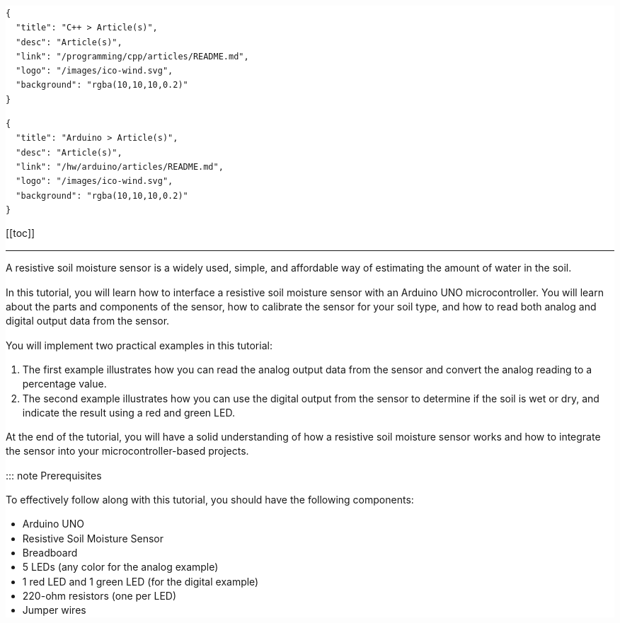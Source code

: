 ```component VPCard
{
  "title": "C++ > Article(s)",
  "desc": "Article(s)",
  "link": "/programming/cpp/articles/README.md",
  "logo": "/images/ico-wind.svg",
  "background": "rgba(10,10,10,0.2)"
}
```

```component VPCard
{
  "title": "Arduino > Article(s)",
  "desc": "Article(s)",
  "link": "/hw/arduino/articles/README.md",
  "logo": "/images/ico-wind.svg",
  "background": "rgba(10,10,10,0.2)"
}
```

[[toc]]

---

<SiteInfo
  name="How to Use a Resistive Soil Moisture Sensor"
  desc="A resistive soil moisture sensor is a widely used, simple, and affordable way of estimating the amount of water in the soil. In this tutorial, you will learn how to interface a resistive soil moisture sensor with an Arduino UNO microcontroller. You w..."
  url="https://freecodecamp.org/news/how-to-use-a-resistive-soil-moisture-sensor"
  logo="https://cdn.freecodecamp.org/universal/favicons/favicon.ico"
  preview="https://cdn.hashnode.com/res/hashnode/image/upload/v1752106699262/6ae871df-e1fb-4019-a446-9bd8cca1cab0.png"/>

A resistive soil moisture sensor is a widely used, simple, and affordable way of estimating the amount of water in the soil.

In this tutorial, you will learn how to interface a resistive soil moisture sensor with an Arduino UNO microcontroller. You will learn about the parts and components of the sensor, how to calibrate the sensor for your soil type, and how to read both analog and digital output data from the sensor.

You will implement two practical examples in this tutorial:

1. The first example illustrates how you can read the analog output data from the sensor and convert the analog reading to a percentage value.
2. The second example illustrates how you can use the digital output from the sensor to determine if the soil is wet or dry, and indicate the result using a red and green LED.

At the end of the tutorial, you will have a solid understanding of how a resistive soil moisture sensor works and how to integrate the sensor into your microcontroller-based projects.

::: note Prerequisites

To effectively follow along with this tutorial, you should have the following components:

- Arduino UNO
- Resistive Soil Moisture Sensor
- Breadboard
- 5 LEDs (any color for the analog example)
- 1 red LED and 1 green LED (for the digital example)
- 220-ohm resistors (one per LED)
- Jumper wires
